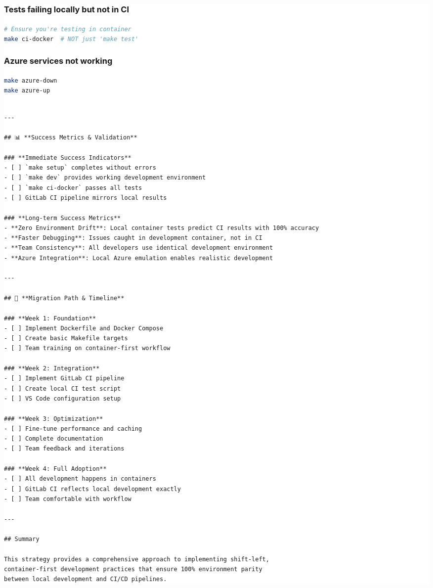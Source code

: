 ### Tests failing locally but not in CI
```bash
# Ensure you're testing in container
make ci-docker  # NOT just 'make test'
```

### Azure services not working
```bash
make azure-down
make azure-up
```
```

---

## 📊 **Success Metrics & Validation**

### **Immediate Success Indicators**
- [ ] `make setup` completes without errors
- [ ] `make dev` provides working development environment
- [ ] `make ci-docker` passes all tests
- [ ] GitLab CI pipeline mirrors local results

### **Long-term Success Metrics**
- **Zero Environment Drift**: Local container tests predict CI results with 100% accuracy
- **Faster Debugging**: Issues caught in development container, not in CI
- **Team Consistency**: All developers use identical development environment
- **Azure Integration**: Local Azure emulation enables realistic development

---

## 🔄 **Migration Path & Timeline**

### **Week 1: Foundation**
- [ ] Implement Dockerfile and Docker Compose
- [ ] Create basic Makefile targets
- [ ] Team training on container-first workflow

### **Week 2: Integration**
- [ ] Implement GitLab CI pipeline
- [ ] Create local CI test script
- [ ] VS Code configuration setup

### **Week 3: Optimization**
- [ ] Fine-tune performance and caching
- [ ] Complete documentation
- [ ] Team feedback and iterations

### **Week 4: Full Adoption**
- [ ] All development happens in containers
- [ ] GitLab CI reflects local development exactly
- [ ] Team comfortable with workflow

---

## Summary

This strategy provides a comprehensive approach to implementing shift-left,
container-first development practices that ensure 100% environment parity
between local development and CI/CD pipelines.